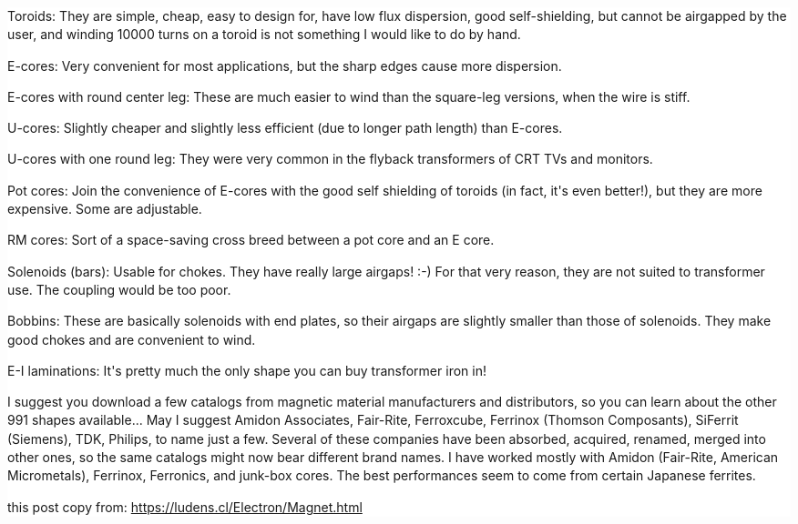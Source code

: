 Toroids: They are simple, cheap, easy to design for, have low flux dispersion, good self-shielding, but cannot be airgapped by the user, and winding 10000 turns on a toroid is not something I would like to do by hand.

E-cores: Very convenient for most applications, but the sharp edges cause more dispersion.

E-cores with round center leg: These are much easier to wind than the square-leg versions, when the wire is stiff.

U-cores: Slightly cheaper and slightly less efficient (due to longer path length) than E-cores.

U-cores with one round leg: They were very common in the flyback transformers of CRT TVs and monitors.

Pot cores: Join the convenience of E-cores with the good self shielding of toroids (in fact, it's even better!), but they are more expensive. Some are adjustable.

RM cores: Sort of a space-saving cross breed between a pot core and an E core.

Solenoids (bars): Usable for chokes. They have really large airgaps! :-)  For that very reason, they are not suited to transformer use. The coupling would be too poor.

Bobbins: These are basically solenoids with end plates, so their airgaps are slightly smaller than those of solenoids. They make good chokes and are convenient to wind.

E-I laminations: It's pretty much the only shape you can buy transformer iron in!

I suggest you download a few catalogs from magnetic material manufacturers and distributors, so you can learn about the other 991 shapes available...  May I suggest Amidon Associates, Fair-Rite, Ferroxcube, Ferrinox (Thomson Composants), SiFerrit (Siemens), TDK, Philips, to name just a few. Several of these companies have been absorbed, acquired, renamed, merged into other ones, so the same catalogs might now bear different brand names. I have worked mostly with Amidon (Fair-Rite, American Micrometals), Ferrinox, Ferronics, and junk-box cores. The best performances seem to come from certain Japanese ferrites.

this post copy from: https://ludens.cl/Electron/Magnet.html
